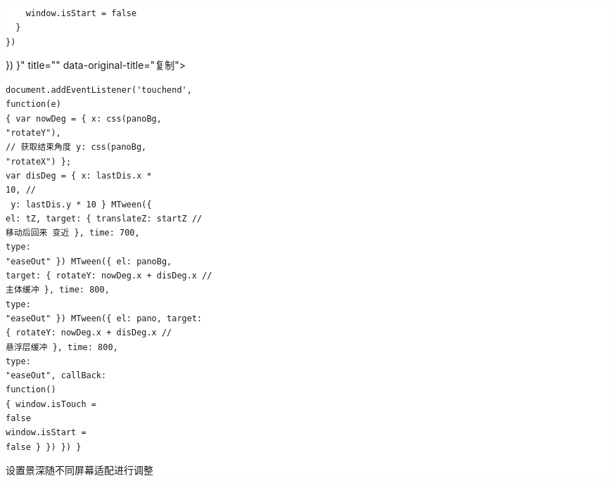         window.isStart = false
      }
    })
  })
}" title="" data-original-title="复制"></span>
      <span type="button" class="saveToNote code-tool" data-toggle="tooltip" data-placement="top" title="" data-original-title="放进笔记"></span>
      </div>
      </div><pre class="hljs typescript"><code><span class="hljs-built_in">document</span>.addEventListener(<span class="hljs-string">'touchend'</span>, <span class="hljs-function"><span class="hljs-keyword">function</span>(<span class="hljs-params">e</span>) </span>{
    <span class="hljs-keyword">var</span> nowDeg = {
      x: css(panoBg, <span class="hljs-string">"rotateY"</span>), <span class="hljs-comment">// 获取结束角度</span>
      y: css(panoBg, <span class="hljs-string">"rotateX"</span>)
    };
    <span class="hljs-keyword">var</span> disDeg = {
      x: lastDis.x * <span class="hljs-number">10</span>, <span class="hljs-comment">// </span>
      y: lastDis.y * <span class="hljs-number">10</span>
    }
    MTween({
      el: tZ,
      target: {
        translateZ: startZ <span class="hljs-comment">// 移动后回来 变近</span>
      },
      time: <span class="hljs-number">700</span>,
      <span class="hljs-keyword">type</span>: <span class="hljs-string">"easeOut"</span>
    })
    MTween({
      el: panoBg,
      target: {
        rotateY: nowDeg.x + disDeg.x <span class="hljs-comment">// 主体缓冲</span>
      },
      time: <span class="hljs-number">800</span>,
      <span class="hljs-keyword">type</span>: <span class="hljs-string">"easeOut"</span>
    })
    MTween({
      el: pano,
      target: {
        rotateY: nowDeg.x + disDeg.x <span class="hljs-comment">// 悬浮层缓冲</span>
      },
      time: <span class="hljs-number">800</span>,
      <span class="hljs-keyword">type</span>: <span class="hljs-string">"easeOut"</span>,
      callBack: <span class="hljs-function"><span class="hljs-keyword">function</span>(<span class="hljs-params"></span>) </span>{
        <span class="hljs-built_in">window</span>.isTouch = <span class="hljs-literal">false</span>
        <span class="hljs-built_in">window</span>.isStart = <span class="hljs-literal">false</span>
      }
    })
  })
}</code></pre>
<p>设置景深随不同屏幕适配进行调整</p>
<div class="widget-codetool" style="display:none;">
      <div class="widget-codetool--inner">
      <span class="selectCode code-tool" data-toggle="tooltip" data-placement="top" title="" data-original-title="全选"></span>
      <span type="button" class="copyCode code-tool" data-toggle="tooltip" data-placement="top" data-clipboard-text="function setPerc() {
  resteview()
  window.onresize = resteview
